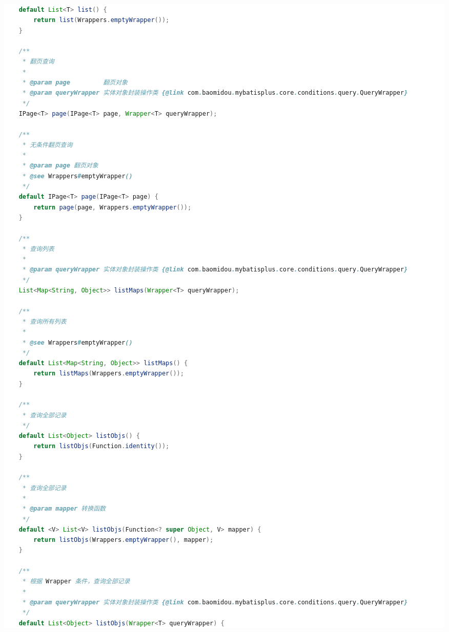```java
    default List<T> list() {
        return list(Wrappers.emptyWrapper());
    }
 
    /**
     * 翻页查询
     *
     * @param page         翻页对象
     * @param queryWrapper 实体对象封装操作类 {@link com.baomidou.mybatisplus.core.conditions.query.QueryWrapper}
     */
    IPage<T> page(IPage<T> page, Wrapper<T> queryWrapper);
 
    /**
     * 无条件翻页查询
     *
     * @param page 翻页对象
     * @see Wrappers#emptyWrapper()
     */
    default IPage<T> page(IPage<T> page) {
        return page(page, Wrappers.emptyWrapper());
    }
 
    /**
     * 查询列表
     *
     * @param queryWrapper 实体对象封装操作类 {@link com.baomidou.mybatisplus.core.conditions.query.QueryWrapper}
     */
    List<Map<String, Object>> listMaps(Wrapper<T> queryWrapper);
 
    /**
     * 查询所有列表
     *
     * @see Wrappers#emptyWrapper()
     */
    default List<Map<String, Object>> listMaps() {
        return listMaps(Wrappers.emptyWrapper());
    }
 
    /**
     * 查询全部记录
     */
    default List<Object> listObjs() {
        return listObjs(Function.identity());
    }
 
    /**
     * 查询全部记录
     *
     * @param mapper 转换函数
     */
    default <V> List<V> listObjs(Function<? super Object, V> mapper) {
        return listObjs(Wrappers.emptyWrapper(), mapper);
    }
 
    /**
     * 根据 Wrapper 条件，查询全部记录
     *
     * @param queryWrapper 实体对象封装操作类 {@link com.baomidou.mybatisplus.core.conditions.query.QueryWrapper}
     */
    default List<Object> listObjs(Wrapper<T> queryWrapper) {
```